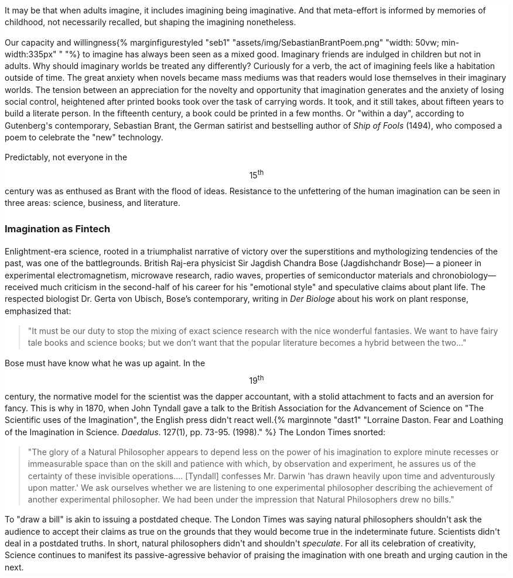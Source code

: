 It may be that when adults imagine, it includes imagining being imaginative. And that meta-effort is informed by memories of childhood, not necessarily recalled, but shaping the imagining nonetheless.

Our capacity and willingness{% marginfigurestyled "seb1" "assets/img/SebastianBrantPoem.png" "width: 50vw; min-width:335px" " "%} to imagine has always been seen as a mixed good. Imaginary friends are indulged in children but not in adults. Why should imaginary worlds be treated any differently? Curiously for a verb, the act of imagining feels like a habitation outside of time. The great anxiety when novels became mass mediums was that readers would lose themselves in their imaginary worlds. The tension between an appreciation for the novelty and opportunity that imagination generates and the anxiety of losing social control, heightened after printed books took over the task of carrying words. It took, and it still takes, about fifteen years to build a literate person. In the fifteenth century, a book could be printed in a few months. Or "within a day", according to Gutenberg's contemporary, Sebastian Brant, the German satirist and bestselling author of _Ship of Fools_ (1494), who composed a poem to celebrate the "new" technology.

Predictably, not everyone in the $$15^\mbox{th}$$ century was as enthused as Brant with the flood of ideas. Resistance to the unfettering of the human imagination can be seen in three areas: science, business, and literature.

### Imagination as Fintech

Enlightment-era science, rooted in a triumphalist narrative of victory over the superstitions and mythologizing tendencies of the past, was one of the battlegrounds. British Raj-era physicist Sir Jagdish Chandra Bose (Jagdishchandr Bose)&mdash; a pioneer in experimental electromagnetism, microwave research, radio waves, properties of semiconductor materials and chronobiology&mdash; received much criticism in the second-half of his career for his "emotional style" and speculative claims about plant life. The respected biologist Dr. Gerta von Ubisch, Bose’s contemporary, writing in _Der Biologe_ about his work on plant response, emphasized that:

>"It must be our duty to stop the mixing of exact science research with the nice wonderful fantasies. We want to have fairy tale books and science books; but we don’t want that the popular literature becomes a hybrid between the two..."

Bose must have know what he was up againt. In the $$19^\mbox{th}$$ century, the normative model for the scientist was the dapper accountant, with a stolid attachment to facts and an aversion for fancy. This is why in 1870, when John Tyndall gave a talk to the British Association for the Advancement of Science on "The Scientific uses of the Imagination", the English press didn't react well.{% marginnote "dast1" "Lorraine Daston. Fear and Loathing of the Imagination in Science. _Daedalus_. 127(1), pp. 73-95. (1998)." %} The London Times snorted:

>"The glory of a Natural Philosopher appears to depend less on the power of his imagination to explore minute recesses or immeasurable space than on the skill and patience with which, by observation and experiment, he assures us of the certainty of these invisible operations.... [Tyndall] confesses Mr. Darwin 'has drawn heavily upon time and adventurously upon matter.' We ask ourselves whether we are listening to one experimental philosopher describing the achievement of another experimental philosopher. We had been under the impression that Natural Philosophers drew no bills."

To "draw a bill" is akin to issuing a postdated cheque. The London Times was saying natural philosophers shouldn't ask the audience to accept their claims as true on the grounds that they would become true in the indeterminate future. Scientists didn't deal in a postdated truths. In short, natural philosophers didn't and shouldn't _speculate_. For all its celebration of creativity, Science continues to manifest its passive-agressive behavior of praising the imagination with one breath and urging caution in the next.
